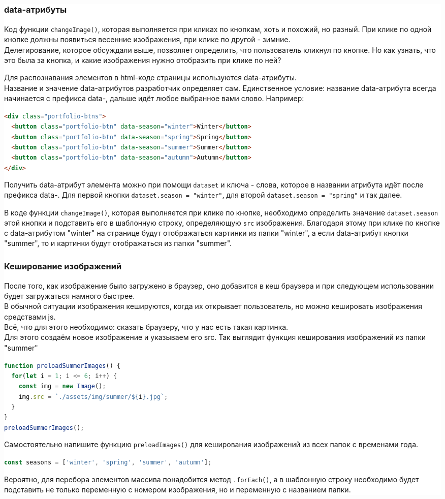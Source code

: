 ### data-атрибуты

Код функции `changeImage()`, которая выполняется при кликах по кнопкам, хоть и похожий, но разный. При клике по одной кнопке должны появиться весенние изображения, при клике по другой - зимние.  
Делегирование, которое обсуждали выше, позволяет определить, что пользователь кликнул по кнопке. Но как узнать, что это была за кнопка, и какие изображения нужно отобразить при клике по ней?

Для распознавания элементов в html-коде страницы используются data-атрибуты.  
Название и значение data-атрибутов разработчик определяет сам. Единственное условие: название data-атрибута всегда начинается с префикса data-, дальше идёт любое выбранное вами слово. Например:  
```html
<div class="portfolio-btns">
  <button class="portfolio-btn" data-season="winter">Winter</button>
  <button class="portfolio-btn" data-season="spring">Spring</button>        
  <button class="portfolio-btn" data-season="summer">Summer</button>
  <button class="portfolio-btn" data-season="autumn">Autumn</button>
</div>
```  
Получить data-атрибут элемента можно при помощи `dataset` и ключа - слова, которое в названии атрибута идёт после префикса data-. Для первой кнопки `dataset.season = "winter"`, для второй `dataset.season = "spring"` и так далее.  

В коде функции `changeImage()`, которая выполняется при клике по кнопке, необходимо определить значение `dataset.season` этой кнопки и подставить его в шаблонную строку, определяющую `src` изображения. Благодаря этому при клике по кнопке с data-атрибутом "winter" на странице будут отображаться картинки из папки "winter", а если data-атрибут кнопки "summer", то и картинки будут отображаться из папки "summer".

### Кеширование изображений

После того, как изображение было загружено в браузер, оно добавится в кеш браузера и при следующем использовании будет загружаться намного быстрее.  
В обычной ситуации изображения кешируются, когда их открывает пользователь, но можно кешировать изображения средствами js.  
Всё, что для этого необходимо: сказать браузеру, что у нас есть такая картинка.  
Для этого создаём новое изображение и указываем его src. Так выглядит функция кеширования изображений из папки "summer"  
```js
function preloadSummerImages() {
  for(let i = 1; i <= 6; i++) {
    const img = new Image();
    img.src = `./assets/img/summer/${i}.jpg`;
  }
}
preloadSummerImages();
```  
Самостоятельно напишите функцию `preloadImages()` для кеширования изображений из всех папок с временами года.  
```js
const seasons = ['winter', 'spring', 'summer', 'autumn'];
```  
Вероятно, для перебора элементов массива понадобится метод `.forEach()`, а в шаблонную строку необходимо будет подставить не только переменную с номером изображения, но и переменную с названием папки.
